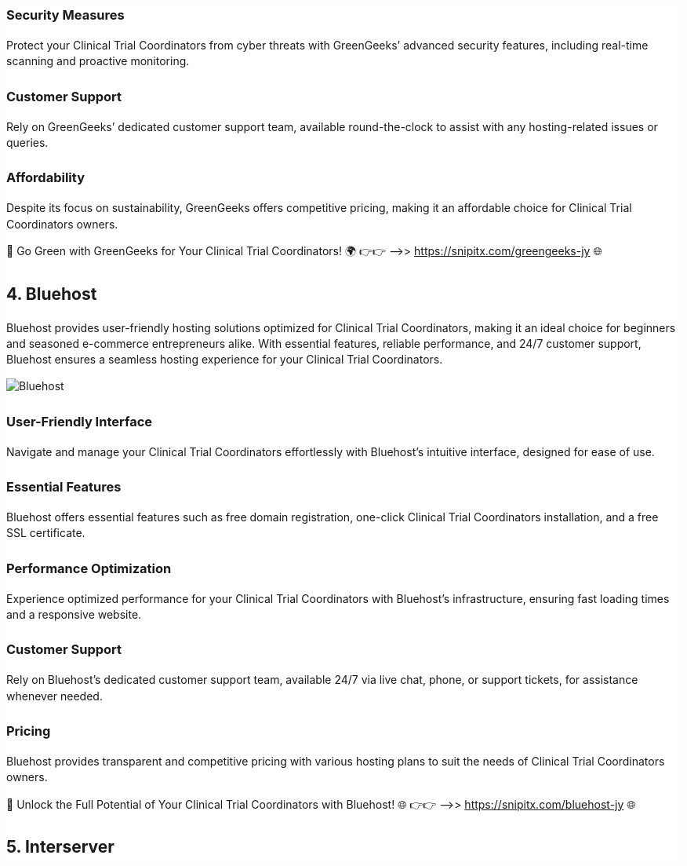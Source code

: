 ### Security Measures
Protect your Clinical Trial Coordinators from cyber threats with GreenGeeks’ advanced security features, including real-time scanning and proactive monitoring.

### Customer Support
Rely on GreenGeeks’ dedicated customer support team, available round-the-clock to assist with any hosting-related issues or queries.

### Affordability
Despite its focus on sustainability, GreenGeeks offers competitive pricing, making it an affordable choice for Clinical Trial Coordinators owners.

🌿 Go Green with GreenGeeks for Your Clinical Trial Coordinators! 🌍
👉👉 -->> https://snipitx.com/greengeeks-jy 🌐

## 4. Bluehost

Bluehost provides user-friendly hosting solutions optimized for Clinical Trial Coordinators, making it an ideal choice for beginners and seasoned e-commerce entrepreneurs alike. With essential features, reliable performance, and 24/7 customer support, Bluehost ensures a seamless hosting experience for your Clinical Trial Coordinators.

![Bluehost](https://i.imgur.com/PasFF9E.jpeg "Bluehost Hosting")

### User-Friendly Interface
Navigate and manage your Clinical Trial Coordinators effortlessly with Bluehost’s intuitive interface, designed for ease of use.

### Essential Features
Bluehost offers essential features such as free domain registration, one-click Clinical Trial Coordinators installation, and a free SSL certificate.

### Performance Optimization
Experience optimized performance for your Clinical Trial Coordinators with Bluehost’s infrastructure, ensuring fast loading times and a responsive website.

### Customer Support
Rely on Bluehost’s dedicated customer support team, available 24/7 via live chat, phone, or support tickets, for assistance whenever needed.

### Pricing
Bluehost provides transparent and competitive pricing with various hosting plans to suit the needs of Clinical Trial Coordinators owners.

🚀 Unlock the Full Potential of Your Clinical Trial Coordinators with Bluehost! 🌐
👉👉 -->> https://snipitx.com/bluehost-jy 🌐

## 5. Interserver
